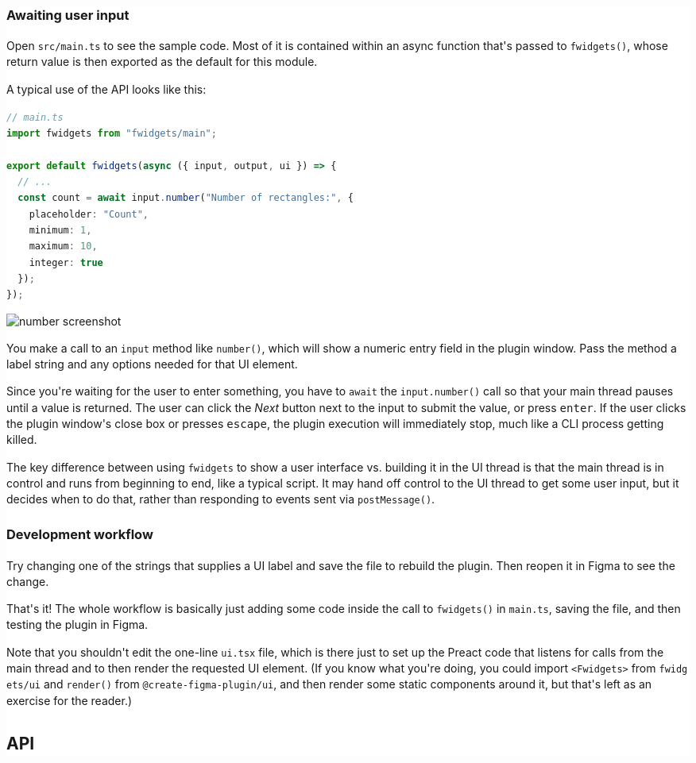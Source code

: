 
### Awaiting user input

Open `src/main.ts` to see the sample code.  Most of it is contained within an async function that's passed to `fwidgets()`, whose return value is then exported as the default for this module.

A typical use of the API looks like this:

```typescript
// main.ts
import fwidgets from "fwidgets/main";

export default fwidgets(async ({ input, output, ui }) => {
  // ...
  const count = await input.number("Number of rectangles:", {
    placeholder: "Count",
    minimum: 1,
    maximum: 10,
    integer: true
  });
});
```

![number screenshot](https://user-images.githubusercontent.com/61631/280553210-ce887bee-2fc7-4994-9cd2-b089456e9903.png)

You make a call to an `input` method like `number()`, which will show a numeric entry field in the plugin window.  Pass the method a label string and any options needed for that UI element.

Since you're waiting for the user to enter something, you have to `await` the `input.number()` call so that your main thread pauses until a value is returned.  The user can click the *Next* button next to the input to submit the value, or press <kbd>enter</kbd>.  If the user clicks the plugin window's close box or presses <kbd>escape</kbd>, the plugin execution will immediately stop, much like a CLI process getting killed.

The key difference between using `fwidgets` to show a user interface vs. building it in the UI thread is that the main thread is in control and runs from beginning to end, like a typical script.  It may hand off control to the UI thread to get some user input, but it decides when to do that, rather than responding to events sent via `postMessage()`.


### Development workflow

Try changing one of the strings that supplies a UI label and save the file to rebuild the plugin.  Then reopen it in Figma to see the change.

That's it! The whole workflow is basically just adding some code inside the call to `fwidgets()` in `main.ts`, saving the file, and then testing the plugin in Figma.

Note that you shouldn't edit the one-line `ui.tsx` file, which is there just to set up the Preact code that listens for calls from the main thread and to then render the requested UI element.  (If you know what you're doing, you could import `<Fwidgets>` from `fwidgets/ui` and `render()` from `@create-figma-plugin/ui`, and then render some static components around it, but that's left as an exercise for the reader.)


## API
